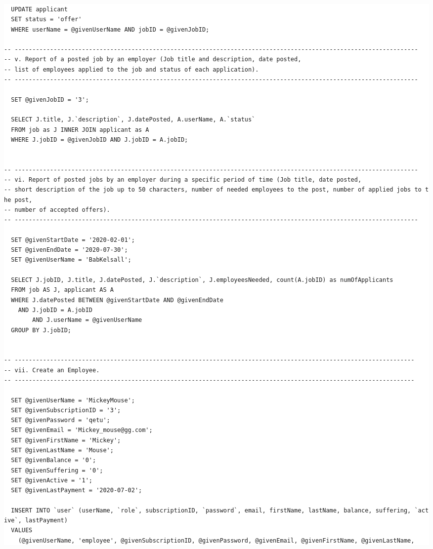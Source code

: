 ```
  UPDATE applicant
  SET status = 'offer'
  WHERE userName = @givenUserName AND jobID = @givenJobID;

-- ------------------------------------------------------------------------------------------------------------------
-- v. Report of a posted job by an employer (Job title and description, date posted, 
-- list of employees applied to the job and status of each application).
-- ------------------------------------------------------------------------------------------------------------------

  SET @givenJobID = '3';

  SELECT J.title, J.`description`, J.datePosted, A.userName, A.`status`
  FROM job as J INNER JOIN applicant as A
  WHERE J.jobID = @givenJobID AND J.jobID = A.jobID;


-- ------------------------------------------------------------------------------------------------------------------
-- vi. Report of posted jobs by an employer during a specific period of time (Job title, date posted, 
-- short description of the job up to 50 characters, number of needed employees to the post, number of applied jobs to the post, 
-- number of accepted offers).
-- ------------------------------------------------------------------------------------------------------------------

  SET @givenStartDate = '2020-02-01';
  SET @givenEndDate = '2020-07-30';
  SET @givenUserName = 'BabKelsall';

  SELECT J.jobID, J.title, J.datePosted, J.`description`, J.employeesNeeded, count(A.jobID) as numOfApplicants
  FROM job AS J, applicant AS A
  WHERE J.datePosted BETWEEN @givenStartDate AND @givenEndDate 
	AND J.jobID = A.jobID 
        AND J.userName = @givenUserName
  GROUP BY J.jobID;


-- -----------------------------------------------------------------------------------------------------------------
-- vii. Create an Employee.
-- -----------------------------------------------------------------------------------------------------------------
  
  SET @givenUserName = 'MickeyMouse';
  SET @givenSubscriptionID = '3';
  SET @givenPassword = 'qetu';
  SET @givenEmail = 'Mickey_mouse@gg.com';
  SET @givenFirstName = 'Mickey';
  SET @givenLastName = 'Mouse';
  SET @givenBalance = '0';
  SET @givenSuffering = '0';
  SET @givenActive = '1';
  SET @givenLastPayment = '2020-07-02'; 
  
  INSERT INTO `user` (userName, `role`, subscriptionID, `password`, email, firstName, lastName, balance, suffering, `active`, lastPayment)
  VALUES
  	(@givenUserName, 'employee', @givenSubscriptionID, @givenPassword, @givenEmail, @givenFirstName, @givenLastName,
```